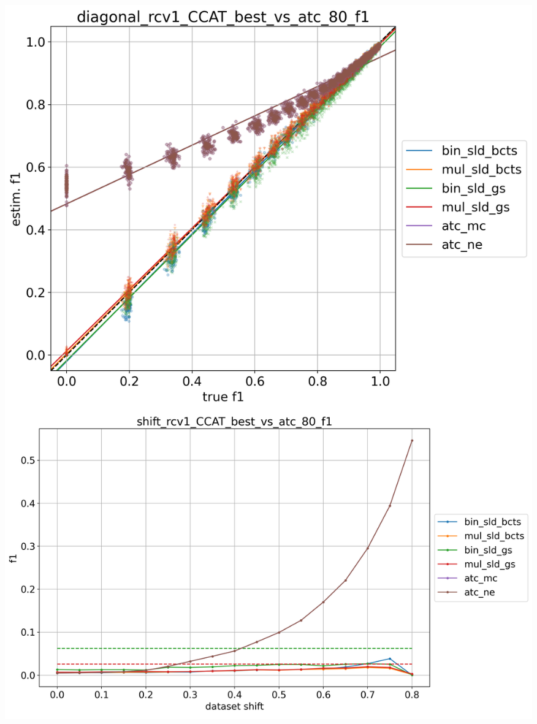 ![plot_diagonal](plot/diagonal_rcv1_CCAT_best_vs_atc_80_f1.png)
![plot_shift](plot/shift_rcv1_CCAT_best_vs_atc_80_f1.png)

